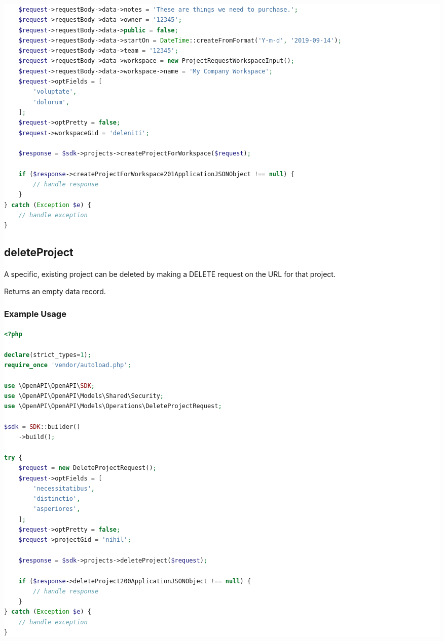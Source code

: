 ```php
    $request->requestBody->data->notes = 'These are things we need to purchase.';
    $request->requestBody->data->owner = '12345';
    $request->requestBody->data->public = false;
    $request->requestBody->data->startOn = DateTime::createFromFormat('Y-m-d', '2019-09-14');
    $request->requestBody->data->team = '12345';
    $request->requestBody->data->workspace = new ProjectRequestWorkspaceInput();
    $request->requestBody->data->workspace->name = 'My Company Workspace';
    $request->optFields = [
        'voluptate',
        'dolorum',
    ];
    $request->optPretty = false;
    $request->workspaceGid = 'deleniti';

    $response = $sdk->projects->createProjectForWorkspace($request);

    if ($response->createProjectForWorkspace201ApplicationJSONObject !== null) {
        // handle response
    }
} catch (Exception $e) {
    // handle exception
}
```

## deleteProject

A specific, existing project can be deleted by making a DELETE request on
the URL for that project.

Returns an empty data record.

### Example Usage

```php
<?php

declare(strict_types=1);
require_once 'vendor/autoload.php';

use \OpenAPI\OpenAPI\SDK;
use \OpenAPI\OpenAPI\Models\Shared\Security;
use \OpenAPI\OpenAPI\Models\Operations\DeleteProjectRequest;

$sdk = SDK::builder()
    ->build();

try {
    $request = new DeleteProjectRequest();
    $request->optFields = [
        'necessitatibus',
        'distinctio',
        'asperiores',
    ];
    $request->optPretty = false;
    $request->projectGid = 'nihil';

    $response = $sdk->projects->deleteProject($request);

    if ($response->deleteProject200ApplicationJSONObject !== null) {
        // handle response
    }
} catch (Exception $e) {
    // handle exception
}
```